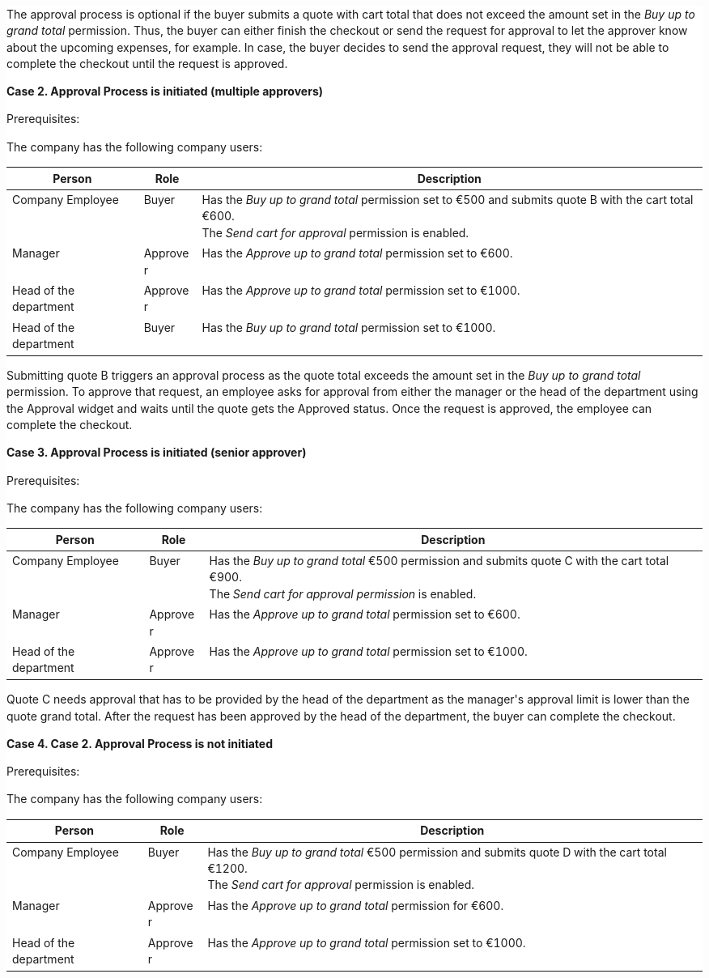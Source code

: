 The approval process is optional if the buyer submits a quote with cart total that does not exceed the amount set in the *Buy up to grand total* permission. Thus, the buyer can either finish the checkout or send the request for approval to let the approver know about the upcoming expenses, for example. In case, the buyer decides to send the approval request, they will not be able to complete the checkout until the request is approved.

**Case 2. Approval Process is initiated (multiple approvers)**

Prerequisites:

The company has the following company users:

| Person | Role | Description |
| --- | --- | --- |
| Company Employee | Buyer | Has the *Buy up to grand total* permission set to €500 and submits quote B with the cart total €600.</br> The *Send cart for approval* permission is enabled. |
| Manager | Approver  | Has the *Approve up to grand total* permission set to €600. |
| Head of the department | Approver  | Has the *Approve up to grand total* permission set to €1000. |
| Head of the department | Buyer  | Has the *Buy up to grand total* permission set to €1000.  |

Submitting quote B triggers an approval process as the quote total exceeds the amount set in the *Buy up to grand total* permission. To approve that request, an employee asks for approval from either the manager or the head of the department using the Approval widget and waits until the quote gets the Approved status. Once the request is approved, the employee can complete the checkout. 

**Case 3.  Approval Process is initiated (senior approver)**

Prerequisites:

The company has the following company users:

| Person | Role | Description |
| --- | --- | --- |
| Company Employee | Buyer | Has the *Buy up to grand total* €500 permission and submits quote C with the cart total €900.</br>The *Send cart for approval permission* is enabled. |
| Manager | Approver  | Has the *Approve up to grand total* permission set to €600. |
| Head of the department | Approver  | Has the *Approve up to grand total* permission set to €1000. |

Quote C needs approval that has to be provided by the head of the department as the manager's approval limit is lower than the quote grand total. After the request has been approved by the head of the department, the buyer can complete the checkout.

**Case 4. Case 2. Approval Process is not initiated**

 Prerequisites:

The company has the following company users:

| Person | Role | Description |
| --- | --- | --- |
| Company Employee | Buyer | Has the *Buy up to grand total* €500 permission and submits quote D with the cart total €1200.</br>The *Send cart for approval* permission is enabled. |
| Manager | Approver  | Has the *Approve up to grand total* permission for €600. |
| Head of the department | Approver  | Has the *Approve up to grand total* permission set to €1000. |
